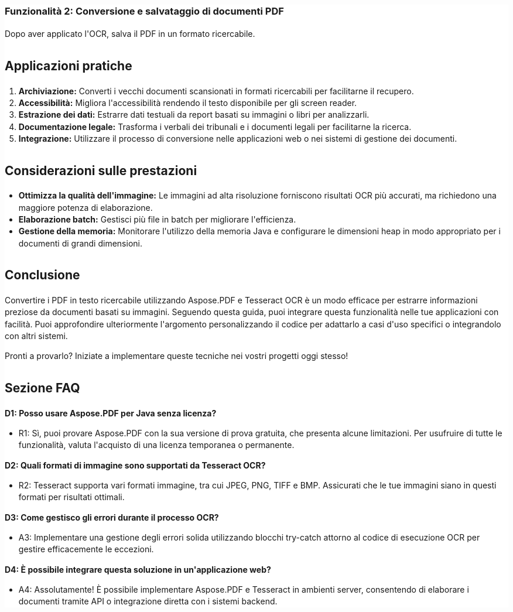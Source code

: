 ### Funzionalità 2: Conversione e salvataggio di documenti PDF

Dopo aver applicato l'OCR, salva il PDF in un formato ricercabile.

## Applicazioni pratiche

1. **Archiviazione:** Converti i vecchi documenti scansionati in formati ricercabili per facilitarne il recupero.
2. **Accessibilità:** Migliora l'accessibilità rendendo il testo disponibile per gli screen reader.
3. **Estrazione dei dati:** Estrarre dati testuali da report basati su immagini o libri per analizzarli.
4. **Documentazione legale:** Trasforma i verbali dei tribunali e i documenti legali per facilitarne la ricerca.
5. **Integrazione:** Utilizzare il processo di conversione nelle applicazioni web o nei sistemi di gestione dei documenti.

## Considerazioni sulle prestazioni

- **Ottimizza la qualità dell'immagine:** Le immagini ad alta risoluzione forniscono risultati OCR più accurati, ma richiedono una maggiore potenza di elaborazione.
- **Elaborazione batch:** Gestisci più file in batch per migliorare l'efficienza.
- **Gestione della memoria:** Monitorare l'utilizzo della memoria Java e configurare le dimensioni heap in modo appropriato per i documenti di grandi dimensioni.

## Conclusione

Convertire i PDF in testo ricercabile utilizzando Aspose.PDF e Tesseract OCR è un modo efficace per estrarre informazioni preziose da documenti basati su immagini. Seguendo questa guida, puoi integrare questa funzionalità nelle tue applicazioni con facilità. Puoi approfondire ulteriormente l'argomento personalizzando il codice per adattarlo a casi d'uso specifici o integrandolo con altri sistemi.

Pronti a provarlo? Iniziate a implementare queste tecniche nei vostri progetti oggi stesso!

## Sezione FAQ

**D1: Posso usare Aspose.PDF per Java senza licenza?**
- R1: Sì, puoi provare Aspose.PDF con la sua versione di prova gratuita, che presenta alcune limitazioni. Per usufruire di tutte le funzionalità, valuta l'acquisto di una licenza temporanea o permanente.

**D2: Quali formati di immagine sono supportati da Tesseract OCR?**
- R2: Tesseract supporta vari formati immagine, tra cui JPEG, PNG, TIFF e BMP. Assicurati che le tue immagini siano in questi formati per risultati ottimali.

**D3: Come gestisco gli errori durante il processo OCR?**
- A3: Implementare una gestione degli errori solida utilizzando blocchi try-catch attorno al codice di esecuzione OCR per gestire efficacemente le eccezioni.

**D4: È possibile integrare questa soluzione in un'applicazione web?**
- A4: Assolutamente! È possibile implementare Aspose.PDF e Tesseract in ambienti server, consentendo di elaborare i documenti tramite API o integrazione diretta con i sistemi backend.
